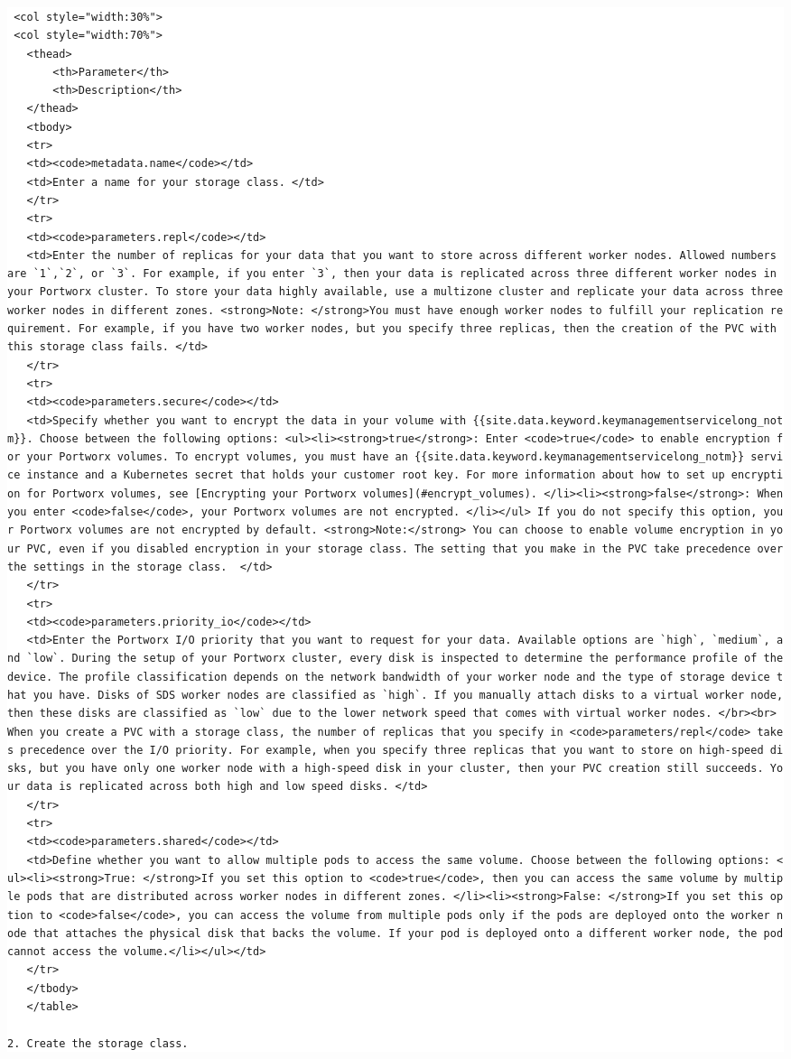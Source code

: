    ```
	<col style="width:30%">
	<col style="width:70%">
      <thead>
	      <th>Parameter</th>
	      <th>Description</th>
      </thead>
      <tbody>
      <tr>
      <td><code>metadata.name</code></td>
      <td>Enter a name for your storage class. </td>
      </tr>
      <tr>
      <td><code>parameters.repl</code></td>
      <td>Enter the number of replicas for your data that you want to store across different worker nodes. Allowed numbers are `1`,`2`, or `3`. For example, if you enter `3`, then your data is replicated across three different worker nodes in your Portworx cluster. To store your data highly available, use a multizone cluster and replicate your data across three worker nodes in different zones. <strong>Note: </strong>You must have enough worker nodes to fulfill your replication requirement. For example, if you have two worker nodes, but you specify three replicas, then the creation of the PVC with this storage class fails. </td>
      </tr>
      <tr>
      <td><code>parameters.secure</code></td>
      <td>Specify whether you want to encrypt the data in your volume with {{site.data.keyword.keymanagementservicelong_notm}}. Choose between the following options: <ul><li><strong>true</strong>: Enter <code>true</code> to enable encryption for your Portworx volumes. To encrypt volumes, you must have an {{site.data.keyword.keymanagementservicelong_notm}} service instance and a Kubernetes secret that holds your customer root key. For more information about how to set up encryption for Portworx volumes, see [Encrypting your Portworx volumes](#encrypt_volumes). </li><li><strong>false</strong>: When you enter <code>false</code>, your Portworx volumes are not encrypted. </li></ul> If you do not specify this option, your Portworx volumes are not encrypted by default. <strong>Note:</strong> You can choose to enable volume encryption in your PVC, even if you disabled encryption in your storage class. The setting that you make in the PVC take precedence over the settings in the storage class.  </td>
      </tr>
      <tr>
      <td><code>parameters.priority_io</code></td>
      <td>Enter the Portworx I/O priority that you want to request for your data. Available options are `high`, `medium`, and `low`. During the setup of your Portworx cluster, every disk is inspected to determine the performance profile of the device. The profile classification depends on the network bandwidth of your worker node and the type of storage device that you have. Disks of SDS worker nodes are classified as `high`. If you manually attach disks to a virtual worker node, then these disks are classified as `low` due to the lower network speed that comes with virtual worker nodes. </br><br> When you create a PVC with a storage class, the number of replicas that you specify in <code>parameters/repl</code> takes precedence over the I/O priority. For example, when you specify three replicas that you want to store on high-speed disks, but you have only one worker node with a high-speed disk in your cluster, then your PVC creation still succeeds. Your data is replicated across both high and low speed disks. </td>
      </tr>
      <tr>
      <td><code>parameters.shared</code></td>
      <td>Define whether you want to allow multiple pods to access the same volume. Choose between the following options: <ul><li><strong>True: </strong>If you set this option to <code>true</code>, then you can access the same volume by multiple pods that are distributed across worker nodes in different zones. </li><li><strong>False: </strong>If you set this option to <code>false</code>, you can access the volume from multiple pods only if the pods are deployed onto the worker node that attaches the physical disk that backs the volume. If your pod is deployed onto a different worker node, the pod cannot access the volume.</li></ul></td>
      </tr>
      </tbody>
      </table>

   2. Create the storage class.
   ```